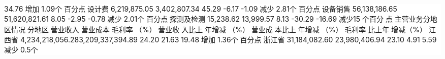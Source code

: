 34.76
增加
1.09个
百分点
设计费
6,219,875.05
3,402,807.34
45.29
-6.17
-1.09
减少
2.81个
百分点
设备销售
56,138,186.65
51,620,821.61
8.05
-2.95
-0.78
减少
2.01个
百分点
探测及检测
15,238.62
13,999.57
8.13
-30.29
-16.69
减少15
个百分
点
主营业务分地区情况
分地区
营业收入
营业成本
毛利率
（%）
营业收
入比上
年增减
（%）
营业成
本比上
年增减
（%）
毛利率
比上年
增减（%）
江西省
4,234,218,056.283,209,337,394.89
24.20
21.63
19.48
增加
1.36个
百分点
浙江省
31,184,082.60
23,980,406.94
23.10
4.91
5.59
减少
0.5个